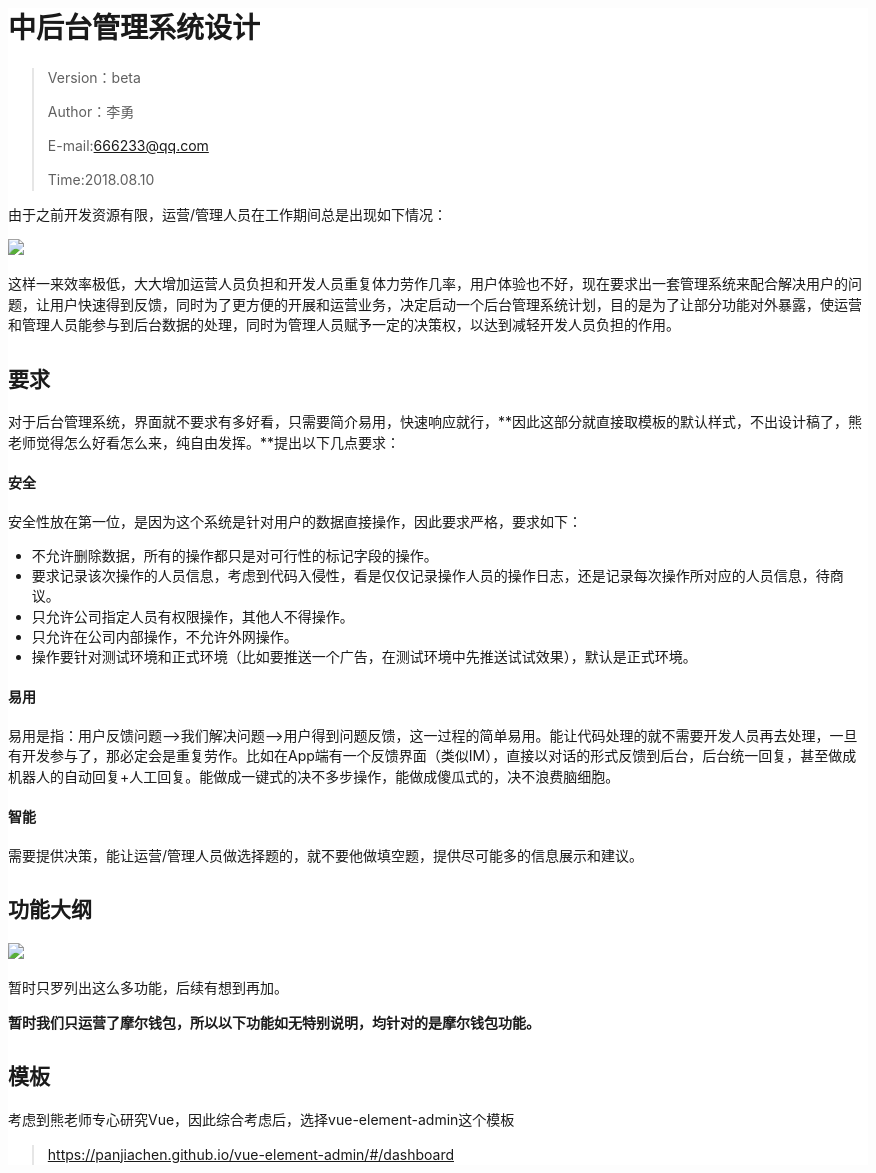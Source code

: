 # 中后台管理系统设计

>Version：beta
>
>Author：李勇
>
>E-mail:666233@qq.com
>
>Time:2018.08.10

由于之前开发资源有限，运营/管理人员在工作期间总是出现如下情况：

![](https://i.imgur.com/1h5ScQr.png) 

这样一来效率极低，大大增加运营人员负担和开发人员重复体力劳作几率，用户体验也不好，现在要求出一套管理系统来配合解决用户的问题，让用户快速得到反馈，同时为了更方便的开展和运营业务，决定启动一个后台管理系统计划，目的是为了让部分功能对外暴露，使运营和管理人员能参与到后台数据的处理，同时为管理人员赋予一定的决策权，以达到减轻开发人员负担的作用。

## 要求

对于后台管理系统，界面就不要求有多好看，只需要简介易用，快速响应就行，**因此这部分就直接取模板的默认样式，不出设计稿了，熊老师觉得怎么好看怎么来，纯自由发挥。**提出以下几点要求：

#### 安全

安全性放在第一位，是因为这个系统是针对用户的数据直接操作，因此要求严格，要求如下：

- 不允许删除数据，所有的操作都只是对可行性的标记字段的操作。
- 要求记录该次操作的人员信息，考虑到代码入侵性，看是仅仅记录操作人员的操作日志，还是记录每次操作所对应的人员信息，待商议。
- 只允许公司指定人员有权限操作，其他人不得操作。
- 只允许在公司内部操作，不允许外网操作。
- 操作要针对测试环境和正式环境（比如要推送一个广告，在测试环境中先推送试试效果），默认是正式环境。

#### 易用

易用是指：用户反馈问题-->我们解决问题-->用户得到问题反馈，这一过程的简单易用。能让代码处理的就不需要开发人员再去处理，一旦有开发参与了，那必定会是重复劳作。比如在App端有一个反馈界面（类似IM），直接以对话的形式反馈到后台，后台统一回复，甚至做成机器人的自动回复+人工回复。能做成一键式的决不多步操作，能做成傻瓜式的，决不浪费脑细胞。

#### 智能

需要提供决策，能让运营/管理人员做选择题的，就不要他做填空题，提供尽可能多的信息展示和建议。

## 功能大纲

![](https://i.imgur.com/Rfzr6ki.png) 

暂时只罗列出这么多功能，后续有想到再加。

**暂时我们只运营了摩尔钱包，所以以下功能如无特别说明，均针对的是摩尔钱包功能。**

## 模板

考虑到熊老师专心研究Vue，因此综合考虑后，选择vue-element-admin这个模板

> https://panjiachen.github.io/vue-element-admin/#/dashboard
